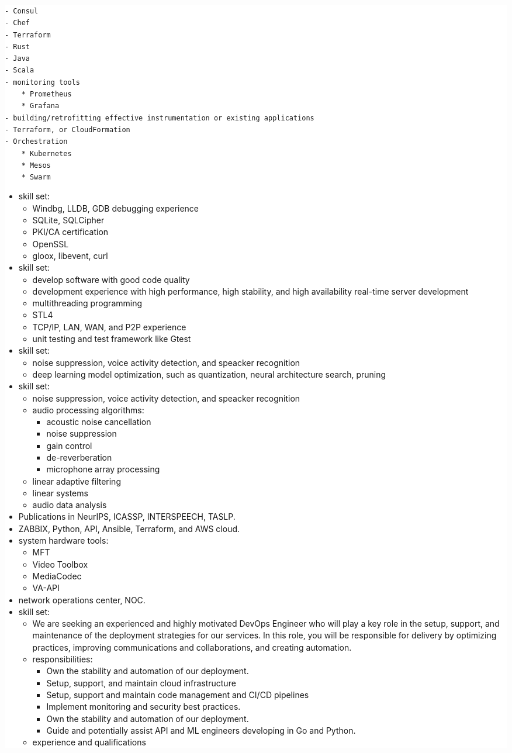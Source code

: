 	- Consul
	- Chef
	- Terraform
	- Rust
	- Java
	- Scala
	- monitoring tools
		* Prometheus
		* Grafana
	- building/retrofitting effective instrumentation or existing applications
	- Terraform, or CloudFormation
	- Orchestration
		* Kubernetes
		* Mesos
		* Swarm
+ skill set:
	- Windbg, LLDB, GDB debugging experience
	- SQLite, SQLCipher
	- PKI/CA certification
	- OpenSSL
	- gloox, libevent, curl
+ skill set:
	- develop software with good code quality
	- development experience with high performance, high stability, and high availability real-time server development
	- multithreading programming
	- STL4
	- TCP/IP, LAN, WAN, and P2P experience
	- unit testing and test framework like Gtest
+ skill set:
	- noise suppression, voice activity detection, and speacker recognition
	- deep learning model optimization, such as quantization, neural architecture search, pruning
+ skill set:
	- noise suppression, voice activity detection, and speacker recognition
	- audio processing algorithms:
		* acoustic noise cancellation
		* noise suppression
		* gain control
		* de-reverberation
		* microphone array processing
	- linear adaptive filtering
	- linear systems
	- audio data analysis
+ Publications in NeurIPS, ICASSP, INTERSPEECH, TASLP.
+ ZABBIX, Python, API, Ansible, Terraform, and AWS cloud.
+ system hardware tools:
	- MFT
	- Video Toolbox
	- MediaCodec
	- VA-API
+ network operations center, NOC.
+ skill set:
	- We are seeking an experienced and highly motivated DevOps Engineer who will play a key role in the setup, support, and maintenance of the deployment strategies for our services. In this role, you will be responsible for delivery by optimizing practices, improving communications and collaborations, and creating automation.
	- responsibilities:
		* Own the stability and automation of our deployment.
		* Setup, support, and maintain cloud infrastructure
		* Setup, support and maintain code management and CI/CD pipelines
		* Implement monitoring and security best practices.
		* Own the stability and automation of our deployment.
		* Guide and potentially assist API and ML engineers developing in Go and Python.
	- experience and qualifications